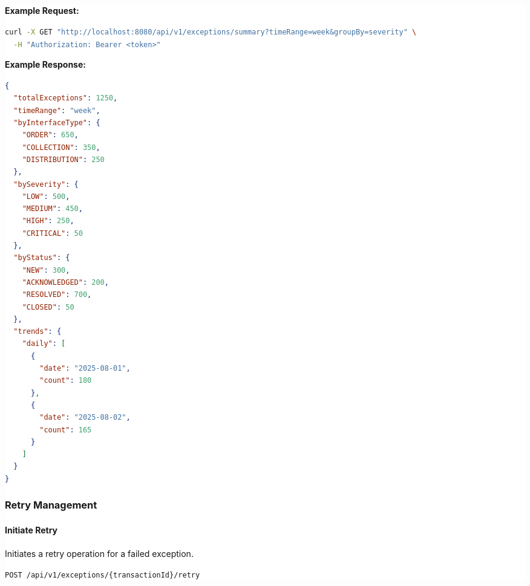 **Example Request:**

```bash
curl -X GET "http://localhost:8080/api/v1/exceptions/summary?timeRange=week&groupBy=severity" \
  -H "Authorization: Bearer <token>"
```

**Example Response:**

```json
{
  "totalExceptions": 1250,
  "timeRange": "week",
  "byInterfaceType": {
    "ORDER": 650,
    "COLLECTION": 350,
    "DISTRIBUTION": 250
  },
  "bySeverity": {
    "LOW": 500,
    "MEDIUM": 450,
    "HIGH": 250,
    "CRITICAL": 50
  },
  "byStatus": {
    "NEW": 300,
    "ACKNOWLEDGED": 200,
    "RESOLVED": 700,
    "CLOSED": 50
  },
  "trends": {
    "daily": [
      {
        "date": "2025-08-01",
        "count": 180
      },
      {
        "date": "2025-08-02",
        "count": 165
      }
    ]
  }
}
```

### Retry Management

#### Initiate Retry

Initiates a retry operation for a failed exception.

```http
POST /api/v1/exceptions/{transactionId}/retry
```
